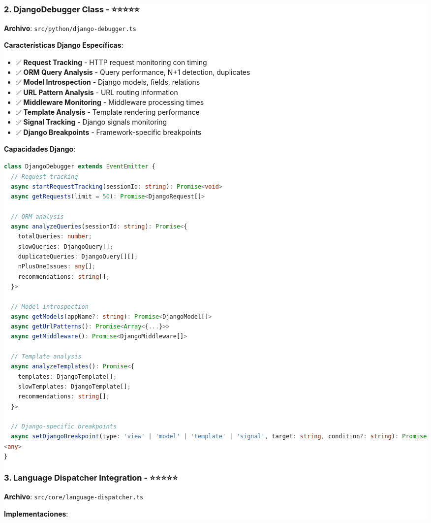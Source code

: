 ### **2. DjangoDebugger Class - ⭐⭐⭐⭐⭐**

**Archivo**: `src/python/django-debugger.ts`

**Características Django Específicas**:
- ✅ **Request Tracking** - HTTP request monitoring con timing
- ✅ **ORM Query Analysis** - Query performance, N+1 detection, duplicates
- ✅ **Model Introspection** - Django models, fields, relations
- ✅ **URL Pattern Analysis** - URL routing information
- ✅ **Middleware Monitoring** - Middleware processing times
- ✅ **Template Analysis** - Template rendering performance
- ✅ **Signal Tracking** - Django signals monitoring
- ✅ **Django Breakpoints** - Framework-specific breakpoints

**Capacidades Django**:
```typescript
class DjangoDebugger extends EventEmitter {
  // Request tracking
  async startRequestTracking(sessionId: string): Promise<void>
  async getRequests(limit = 50): Promise<DjangoRequest[]>
  
  // ORM analysis
  async analyzeQueries(sessionId: string): Promise<{
    totalQueries: number;
    slowQueries: DjangoQuery[];
    duplicateQueries: DjangoQuery[][];
    nPlusOneIssues: any[];
    recommendations: string[];
  }>
  
  // Model introspection
  async getModels(appName?: string): Promise<DjangoModel[]>
  async getUrlPatterns(): Promise<Array<{...}>>
  async getMiddleware(): Promise<DjangoMiddleware[]>
  
  // Template analysis
  async analyzeTemplates(): Promise<{
    templates: DjangoTemplate[];
    slowTemplates: DjangoTemplate[];
    recommendations: string[];
  }>
  
  // Django-specific breakpoints
  async setDjangoBreakpoint(type: 'view' | 'model' | 'template' | 'signal', target: string, condition?: string): Promise<any>
}
```

### **3. Language Dispatcher Integration - ⭐⭐⭐⭐⭐**

**Archivo**: `src/core/language-dispatcher.ts`

**Implementaciones**:
